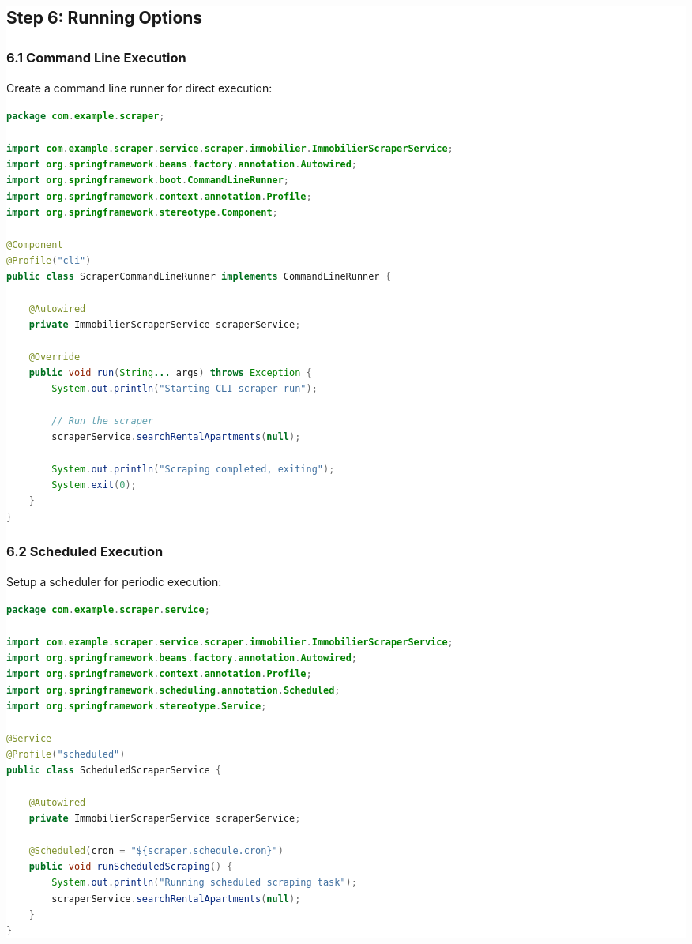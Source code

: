 
## Step 6: Running Options

### 6.1 Command Line Execution
Create a command line runner for direct execution:

```java
package com.example.scraper;

import com.example.scraper.service.scraper.immobilier.ImmobilierScraperService;
import org.springframework.beans.factory.annotation.Autowired;
import org.springframework.boot.CommandLineRunner;
import org.springframework.context.annotation.Profile;
import org.springframework.stereotype.Component;

@Component
@Profile("cli")
public class ScraperCommandLineRunner implements CommandLineRunner {

    @Autowired
    private ImmobilierScraperService scraperService;
    
    @Override
    public void run(String... args) throws Exception {
        System.out.println("Starting CLI scraper run");
        
        // Run the scraper
        scraperService.searchRentalApartments(null);
        
        System.out.println("Scraping completed, exiting");
        System.exit(0);
    }
}
```

### 6.2 Scheduled Execution
Setup a scheduler for periodic execution:

```java
package com.example.scraper.service;

import com.example.scraper.service.scraper.immobilier.ImmobilierScraperService;
import org.springframework.beans.factory.annotation.Autowired;
import org.springframework.context.annotation.Profile;
import org.springframework.scheduling.annotation.Scheduled;
import org.springframework.stereotype.Service;

@Service
@Profile("scheduled")
public class ScheduledScraperService {

    @Autowired
    private ImmobilierScraperService scraperService;
    
    @Scheduled(cron = "${scraper.schedule.cron}")
    public void runScheduledScraping() {
        System.out.println("Running scheduled scraping task");
        scraperService.searchRentalApartments(null);
    }
}
```
